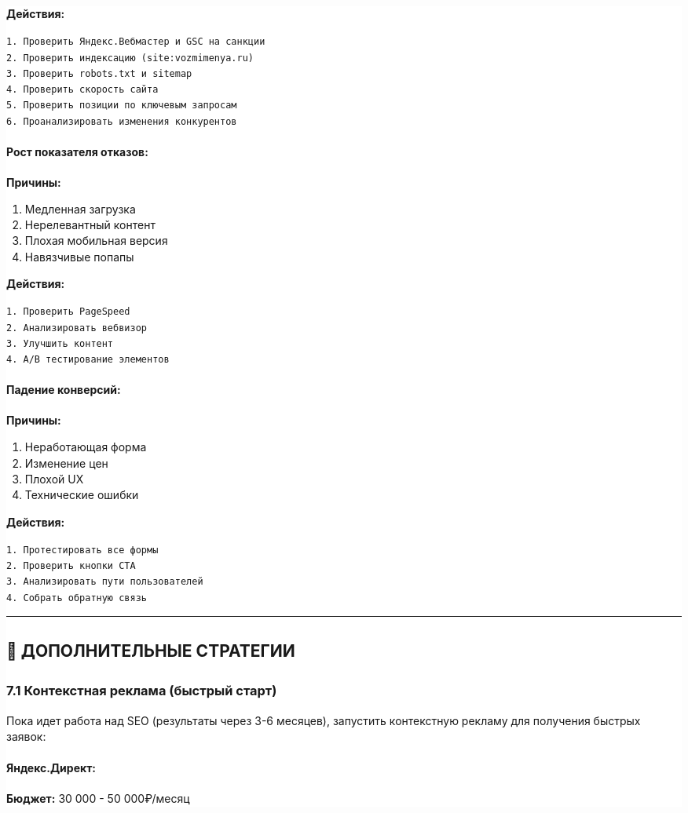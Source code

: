 **Действия:**
```
1. Проверить Яндекс.Вебмастер и GSC на санкции
2. Проверить индексацию (site:vozmimenya.ru)
3. Проверить robots.txt и sitemap
4. Проверить скорость сайта
5. Проверить позиции по ключевым запросам
6. Проанализировать изменения конкурентов
```

#### Рост показателя отказов:

**Причины:**
1. Медленная загрузка
2. Нерелевантный контент
3. Плохая мобильная версия
4. Навязчивые попапы

**Действия:**
```
1. Проверить PageSpeed
2. Анализировать вебвизор
3. Улучшить контент
4. A/B тестирование элементов
```

#### Падение конверсий:

**Причины:**
1. Неработающая форма
2. Изменение цен
3. Плохой UX
4. Технические ошибки

**Действия:**
```
1. Протестировать все формы
2. Проверить кнопки CTA
3. Анализировать пути пользователей
4. Собрать обратную связь
```

---

## 🎯 ДОПОЛНИТЕЛЬНЫЕ СТРАТЕГИИ

### 7.1 Контекстная реклама (быстрый старт)

Пока идет работа над SEO (результаты через 3-6 месяцев), запустить контекстную рекламу для получения быстрых заявок:

#### Яндекс.Директ:

**Бюджет:** 30 000 - 50 000₽/месяц
